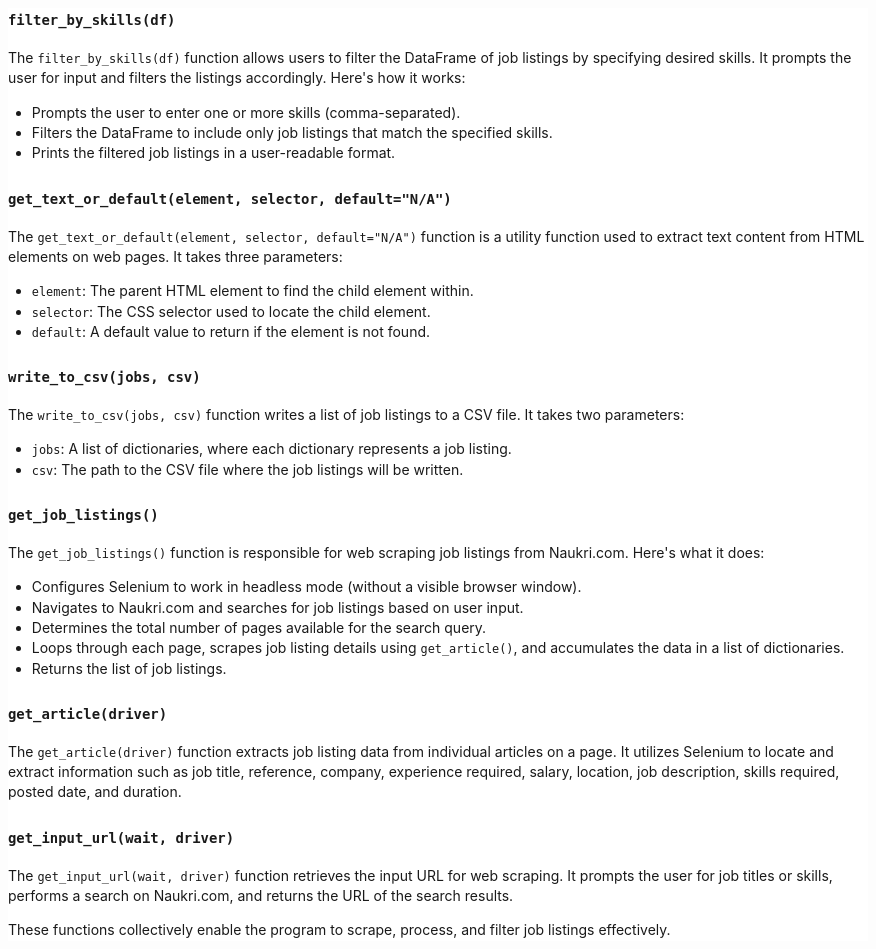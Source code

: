 ### `filter_by_skills(df)`

The `filter_by_skills(df)` function allows users to filter the DataFrame of job listings by specifying desired skills. It prompts the user for input and filters the listings accordingly. Here's how it works:

- Prompts the user to enter one or more skills (comma-separated).
- Filters the DataFrame to include only job listings that match the specified skills.
- Prints the filtered job listings in a user-readable format.

### `get_text_or_default(element, selector, default="N/A")`

The `get_text_or_default(element, selector, default="N/A")` function is a utility function used to extract text content from HTML elements on web pages. It takes three parameters:

- `element`: The parent HTML element to find the child element within.
- `selector`: The CSS selector used to locate the child element.
- `default`: A default value to return if the element is not found.

### `write_to_csv(jobs, csv)`

The `write_to_csv(jobs, csv)` function writes a list of job listings to a CSV file. It takes two parameters:

- `jobs`: A list of dictionaries, where each dictionary represents a job listing.
- `csv`: The path to the CSV file where the job listings will be written.

### `get_job_listings()`

The `get_job_listings()` function is responsible for web scraping job listings from Naukri.com. Here's what it does:

- Configures Selenium to work in headless mode (without a visible browser window).
- Navigates to Naukri.com and searches for job listings based on user input.
- Determines the total number of pages available for the search query.
- Loops through each page, scrapes job listing details using `get_article()`, and accumulates the data in a list of dictionaries.
- Returns the list of job listings.

### `get_article(driver)`

The `get_article(driver)` function extracts job listing data from individual articles on a page. It utilizes Selenium to locate and extract information such as job title, reference, company, experience required, salary, location, job description, skills required, posted date, and duration.

### `get_input_url(wait, driver)`

The `get_input_url(wait, driver)` function retrieves the input URL for web scraping. It prompts the user for job titles or skills, performs a search on Naukri.com, and returns the URL of the search results.

These functions collectively enable the program to scrape, process, and filter job listings effectively.

